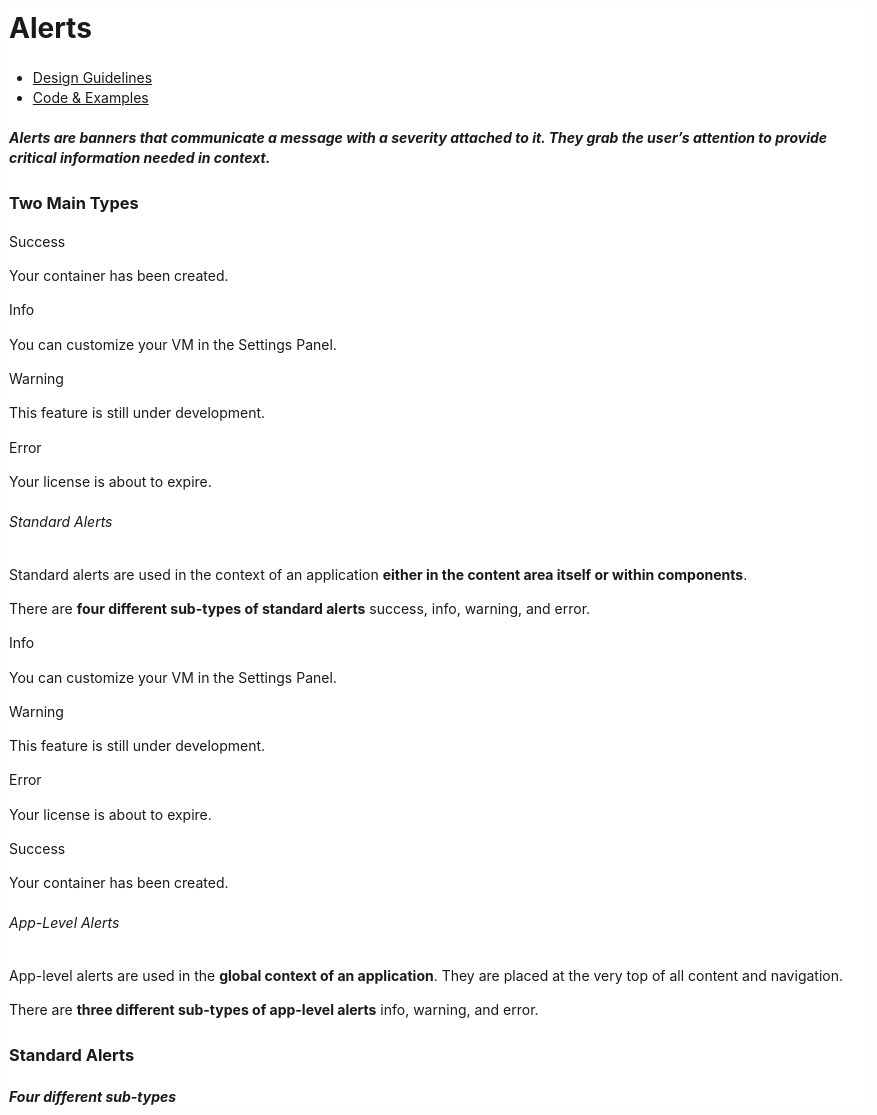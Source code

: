 # Alerts

* [Design Guidelines](/documentation/alerts#top)
* [Code & Examples](/documentation/alerts#examples)

##### Alerts are banners that communicate a message with a severity attached to it. They grab the user’s attention to provide critical information needed in context.

### Two Main Types

Success

Your container has been created.

Info

You can customize your VM in the Settings Panel.

Warning

This feature is still under development.

Error

Your license is about to expire.

###### Standard Alerts

Standard alerts are used in the context of an application **either in the content area itself or within components**.

There are **four different sub-types of standard alerts** success, info, warning, and error.

Info

You can customize your VM in the Settings Panel.

Warning

This feature is still under development.

Error

Your license is about to expire.

Success

Your container has been created.

###### App-Level Alerts

App-level alerts are used in the **global context of an application**. They are placed at the very top of all content and navigation.

There are **three different sub-types of app-level alerts** info, warning, and error.

### Standard Alerts

##### Four different sub-types
